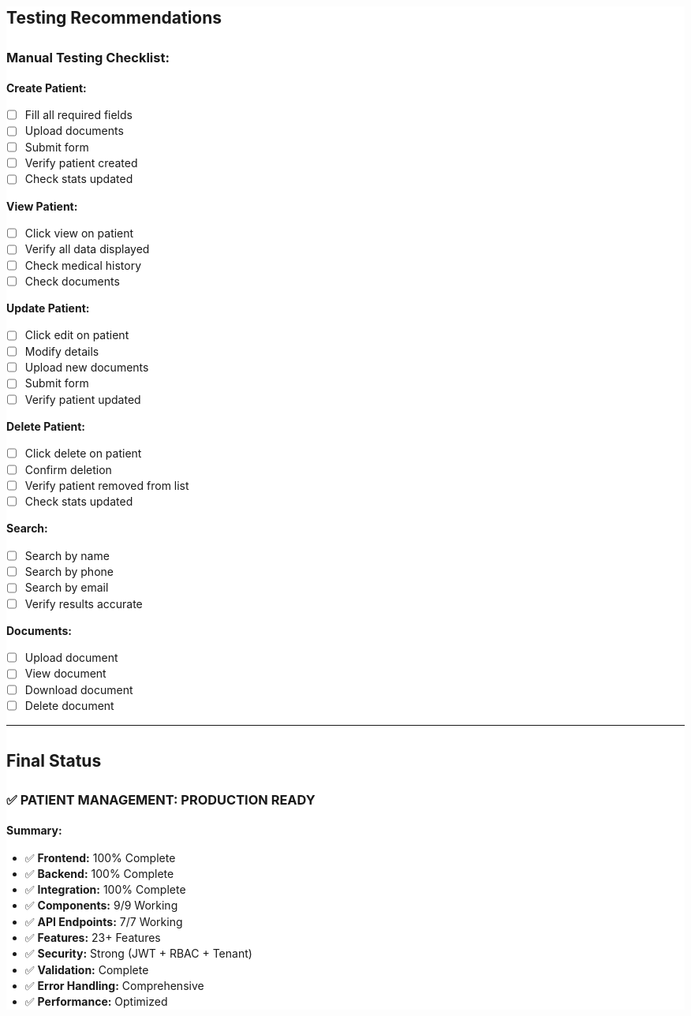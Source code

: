 
## Testing Recommendations

### **Manual Testing Checklist:**

**Create Patient:**
- [ ] Fill all required fields
- [ ] Upload documents
- [ ] Submit form
- [ ] Verify patient created
- [ ] Check stats updated

**View Patient:**
- [ ] Click view on patient
- [ ] Verify all data displayed
- [ ] Check medical history
- [ ] Check documents

**Update Patient:**
- [ ] Click edit on patient
- [ ] Modify details
- [ ] Upload new documents
- [ ] Submit form
- [ ] Verify patient updated

**Delete Patient:**
- [ ] Click delete on patient
- [ ] Confirm deletion
- [ ] Verify patient removed from list
- [ ] Check stats updated

**Search:**
- [ ] Search by name
- [ ] Search by phone
- [ ] Search by email
- [ ] Verify results accurate

**Documents:**
- [ ] Upload document
- [ ] View document
- [ ] Download document
- [ ] Delete document

---

## Final Status

### ✅ **PATIENT MANAGEMENT: PRODUCTION READY**

**Summary:**
- ✅ **Frontend:** 100% Complete
- ✅ **Backend:** 100% Complete
- ✅ **Integration:** 100% Complete
- ✅ **Components:** 9/9 Working
- ✅ **API Endpoints:** 7/7 Working
- ✅ **Features:** 23+ Features
- ✅ **Security:** Strong (JWT + RBAC + Tenant)
- ✅ **Validation:** Complete
- ✅ **Error Handling:** Comprehensive
- ✅ **Performance:** Optimized
